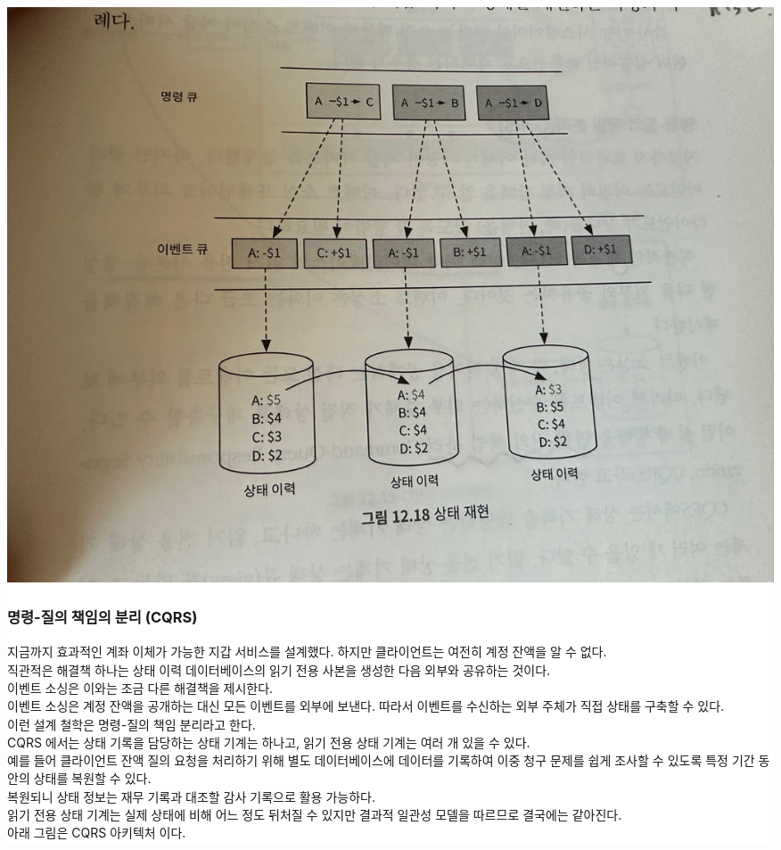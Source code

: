 ![state-repeat](images/12.18_state-repeat.jpeg)  

### 명령-질의 책임의 분리 (CQRS)
지금까지 효과적인 계좌 이체가 가능한 지갑 서비스를 설계했다. 하지만 클라이언트는 여전히 계정 잔액을 알 수 없다.  
직관적은 해결책 하나는 상태 이력 데이터베이스의 읽기 전용 사본을 생성한 다음 외부와 공유하는 것이다.  
이벤트 소싱은 이와는 조금 다른 해결책을 제시한다.  
이벤트 소싱은 계정 잔액을 공개하는 대신 모든 이벤트를 외부에 보낸다. 따라서 이벤트를 수신하는 외부 주체가 직접 상태를 구축할 수 있다.  
이런 설계 철학은 명령-질의 책임 분리라고 한다.  
CQRS 에서는 상태 기록을 담당하는 상태 기계는 하나고, 읽기 전용 상태 기계는 여러 개 있을 수 있다.  
예를 들어 클라이언트 잔액 질의 요청을 처리하기 위해 별도 데이터베이스에 데이터를 기록하여 이중 청구 문제를 쉽게 조사할 수 있도록 특정 기간 동안의 상태를 복원할 수 있다.  
복원되니 상태 정보는 재무 기록과 대조할 감사 기록으로 활용 가능하다.  
읽기 전용 상태 기계는 실제 상태에 비해 어느 정도 뒤처질 수 있지만 결과적 일관성 모델을 따르므로 결국에는 같아진다.  
아래 그림은 CQRS 아키텍처 이다.  